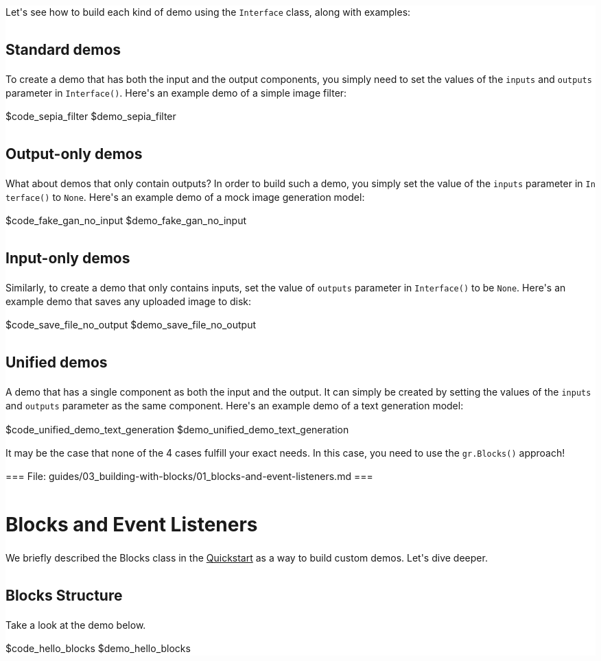 Let's see how to build each kind of demo using the `Interface` class, along with examples:

## Standard demos

To create a demo that has both the input and the output components, you simply need to set the values of the `inputs` and `outputs` parameter in `Interface()`. Here's an example demo of a simple image filter:

$code_sepia_filter
$demo_sepia_filter

## Output-only demos

What about demos that only contain outputs? In order to build such a demo, you simply set the value of the `inputs` parameter in `Interface()` to `None`. Here's an example demo of a mock image generation model:

$code_fake_gan_no_input
$demo_fake_gan_no_input

## Input-only demos

Similarly, to create a demo that only contains inputs, set the value of `outputs` parameter in `Interface()` to be `None`. Here's an example demo that saves any uploaded image to disk:

$code_save_file_no_output
$demo_save_file_no_output

## Unified demos

A demo that has a single component as both the input and the output. It can simply be created by setting the values of the `inputs` and `outputs` parameter as the same component. Here's an example demo of a text generation model:

$code_unified_demo_text_generation
$demo_unified_demo_text_generation

It may be the case that none of the 4 cases fulfill your exact needs. In this case, you need to use the `gr.Blocks()` approach!

=== File: guides/03_building-with-blocks/01_blocks-and-event-listeners.md ===
# Blocks and Event Listeners

We briefly described the Blocks class in the [Quickstart](/main/guides/quickstart#custom-demos-with-gr-blocks) as a way to build custom demos. Let's dive deeper. 


## Blocks Structure

Take a look at the demo below.

$code_hello_blocks
$demo_hello_blocks
